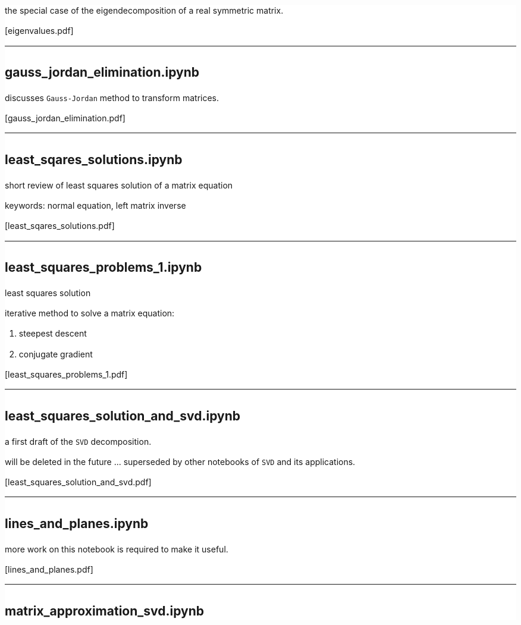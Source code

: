 the special case of the eigendecomposition of a real symmetric matrix.

[eigenvalues.pdf]

---

## gauss_jordan_elimination.ipynb

discusses `Gauss-Jordan` method to transform matrices.

[gauss_jordan_elimination.pdf]

---

## least_sqares_solutions.ipynb

short review of least squares solution of a matrix equation 

keywords: normal equation, left matrix inverse

[least_sqares_solutions.pdf]

---

## least_squares_problems_1.ipynb

least squares solution

iterative method to solve a matrix equation:

1) steepest descent

2) conjugate gradient

[least_squares_problems_1.pdf]

---

## least_squares_solution_and_svd.ipynb

a first draft of the `SVD` decomposition.

will be deleted in the future ... superseded by other notebooks of `SVD` and its applications.

[least_squares_solution_and_svd.pdf]

---

## lines_and_planes.ipynb

more work on this notebook is required to make it useful.

[lines_and_planes.pdf]

---

## matrix_approximation_svd.ipynb
